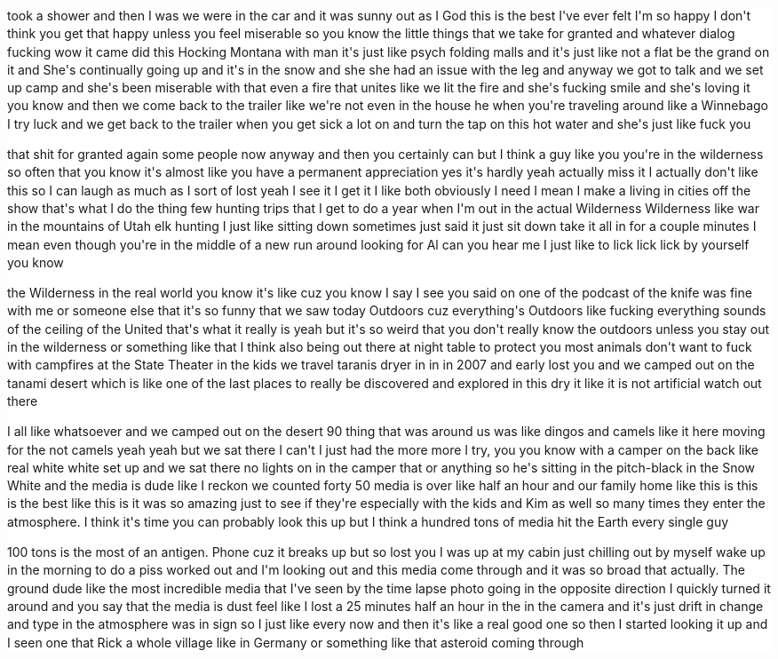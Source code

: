 <timemark seconds="2537" />

took a shower and then I was we were in the car and it was sunny out as I God this is the best I've ever felt I'm so happy I don't think you get that happy unless you feel miserable so you know the little things that we take for granted and whatever dialog fucking wow it came did this Hocking Montana with man it's just like psych folding malls and it's just like not a flat be the grand on it and She's continually going up and it's in the snow and she she had an issue with the leg and anyway we got to talk and we set up camp and she's been miserable with that even a fire that unites like we lit the fire and she's fucking smile and she's loving it you know and then we come back to the trailer like we're not even in the house he when you're traveling around like a Winnebago I try luck and we get back to the trailer when you get sick a lot on and turn the tap on this hot water and she's just like fuck you

<timemark seconds="2597" />

that shit for granted again some people now anyway and then you certainly can but I think a guy like you you're in the wilderness so often that you know it's almost like you have a permanent appreciation yes it's hardly yeah actually miss it I actually don't like this so I can laugh as much as I sort of lost yeah I see it I get it I like both obviously I need I mean I make a living in cities off the show that's what I do the thing few hunting trips that I get to do a year when I'm out in the actual Wilderness Wilderness like war in the mountains of Utah elk hunting I just like sitting down sometimes just said it just sit down take it all in for a couple minutes I mean even though you're in the middle of a new run around looking for Al can you hear me I just like to lick lick lick by yourself you know

<timemark seconds="2657" />

the Wilderness in the real world you know it's like cuz you know I say I see you said on one of the podcast of the knife was fine with me or someone else that it's so funny that we saw today Outdoors cuz everything's Outdoors like fucking everything sounds of the ceiling of the United that's what it really is yeah but it's so weird that you don't really know the outdoors unless you stay out in the wilderness or something like that I think also being out there at night table to protect you most animals don't want to fuck with campfires at the State Theater in the kids we travel taranis dryer in in in 2007 and early lost you and we camped out on the tanami desert which is like one of the last places to really be discovered and explored in this dry it like it is not artificial watch out there

<timemark seconds="2716" />

I all like whatsoever and we camped out on the desert 90 thing that was around us was like dingos and camels like it here moving for the not camels yeah yeah but we sat there I can't I just had the more more I try, you you know with a camper on the back like real white white set up and we sat there no lights on in the camper that or anything so he's sitting in the pitch-black in the Snow White and the media is dude like I reckon we counted forty 50 media is over like half an hour and our family home like this is this is the best like this is it was so amazing just to see if they're especially with the kids and Kim as well so many times they enter the atmosphere. I think it's time you can probably look this up but I think a hundred tons of media hit the Earth every single guy

<timemark seconds="2774" />

100 tons is the most of an antigen. Phone cuz it breaks up but so lost you I was up at my cabin just chilling out by myself wake up in the morning to do a piss worked out and I'm looking out and this media come through and it was so broad that actually. The ground dude like the most incredible media that I've seen by the time lapse photo going in the opposite direction I quickly turned it around and you say that the media is dust feel like I lost a 25 minutes half an hour in the in the camera and it's just drift in change and type in the atmosphere was in sign so I just like every now and then it's like a real good one so then I started looking it up and I seen one that Rick a whole village like in Germany or something like that asteroid coming through
